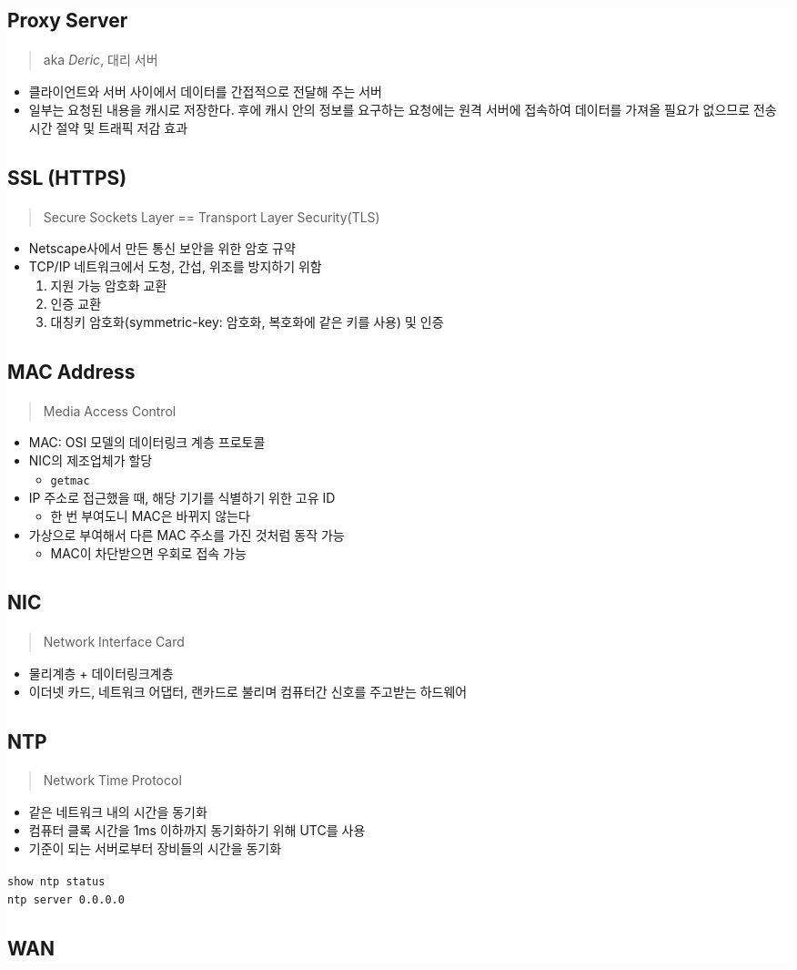 
## Proxy Server

> aka *Deric*, 대리 서버

* 클라이언트와 서버 사이에서 데이터를 간접적으로 전달해 주는 서버
* 일부는 요청된 내용을 캐시로 저장한다. 후에 캐시 안의 정보를 요구하는 요청에는 원격 서버에 접속하여 데이터를 가져올 필요가 없으므로 전송 시간 절약 및 트래픽 저감 효과


## SSL (HTTPS)

> Secure Sockets Layer == Transport Layer Security(TLS)

* Netscape사에서 만든 통신 보안을 위한 암호 규약
* TCP/IP 네트워크에서 도청, 간섭, 위조를 방지하기 위함
  1. 지원 가능 암호화 교환
  2. 인증 교환
  3. 대칭키 암호화(symmetric-key: 암호화, 복호화에 같은 키를 사용) 및 인증


## MAC Address

> Media Access Control

* MAC: OSI 모델의 데이터링크 계층 프로토콜
* NIC의 제조업체가 할당
  * `getmac`
* IP 주소로 접근했을 때, 해당 기기를 식별하기 위한 고유 ID
  * 한 번 부여도니 MAC은 바뀌지 않는다
* 가상으로 부여해서 다른 MAC 주소를 가진 것처럼 동작 가능
  * MAC이 차단받으면 우회로 접속 가능


## NIC

> Network Interface Card

* 물리계층 + 데이터링크계층
* 이더넷 카드, 네트워크 어댑터, 랜카드로 불리며 컴퓨터간 신호를 주고받는 하드웨어


## NTP

> Network Time Protocol

* 같은 네트워크 내의 시간을 동기화
* 컴퓨터 클록 시간을 1ms 이하까지 동기화하기 위해 UTC를 사용
* 기준이 되는 서버로부터 장비들의 시간을 동기화
```bash
show ntp status
ntp server 0.0.0.0
```

## WAN
